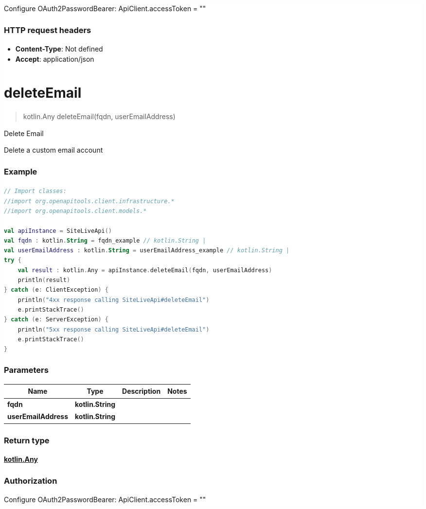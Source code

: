
Configure OAuth2PasswordBearer:
    ApiClient.accessToken = ""

### HTTP request headers

 - **Content-Type**: Not defined
 - **Accept**: application/json

<a name="deleteEmail"></a>
# **deleteEmail**
> kotlin.Any deleteEmail(fqdn, userEmailAddress)

Delete Email

Delete a custom email account

### Example
```kotlin
// Import classes:
//import org.openapitools.client.infrastructure.*
//import org.openapitools.client.models.*

val apiInstance = SiteLiveApi()
val fqdn : kotlin.String = fqdn_example // kotlin.String | 
val userEmailAddress : kotlin.String = userEmailAddress_example // kotlin.String | 
try {
    val result : kotlin.Any = apiInstance.deleteEmail(fqdn, userEmailAddress)
    println(result)
} catch (e: ClientException) {
    println("4xx response calling SiteLiveApi#deleteEmail")
    e.printStackTrace()
} catch (e: ServerException) {
    println("5xx response calling SiteLiveApi#deleteEmail")
    e.printStackTrace()
}
```

### Parameters

Name | Type | Description  | Notes
------------- | ------------- | ------------- | -------------
 **fqdn** | **kotlin.String**|  |
 **userEmailAddress** | **kotlin.String**|  |

### Return type

[**kotlin.Any**](kotlin.Any.md)

### Authorization


Configure OAuth2PasswordBearer:
    ApiClient.accessToken = ""
